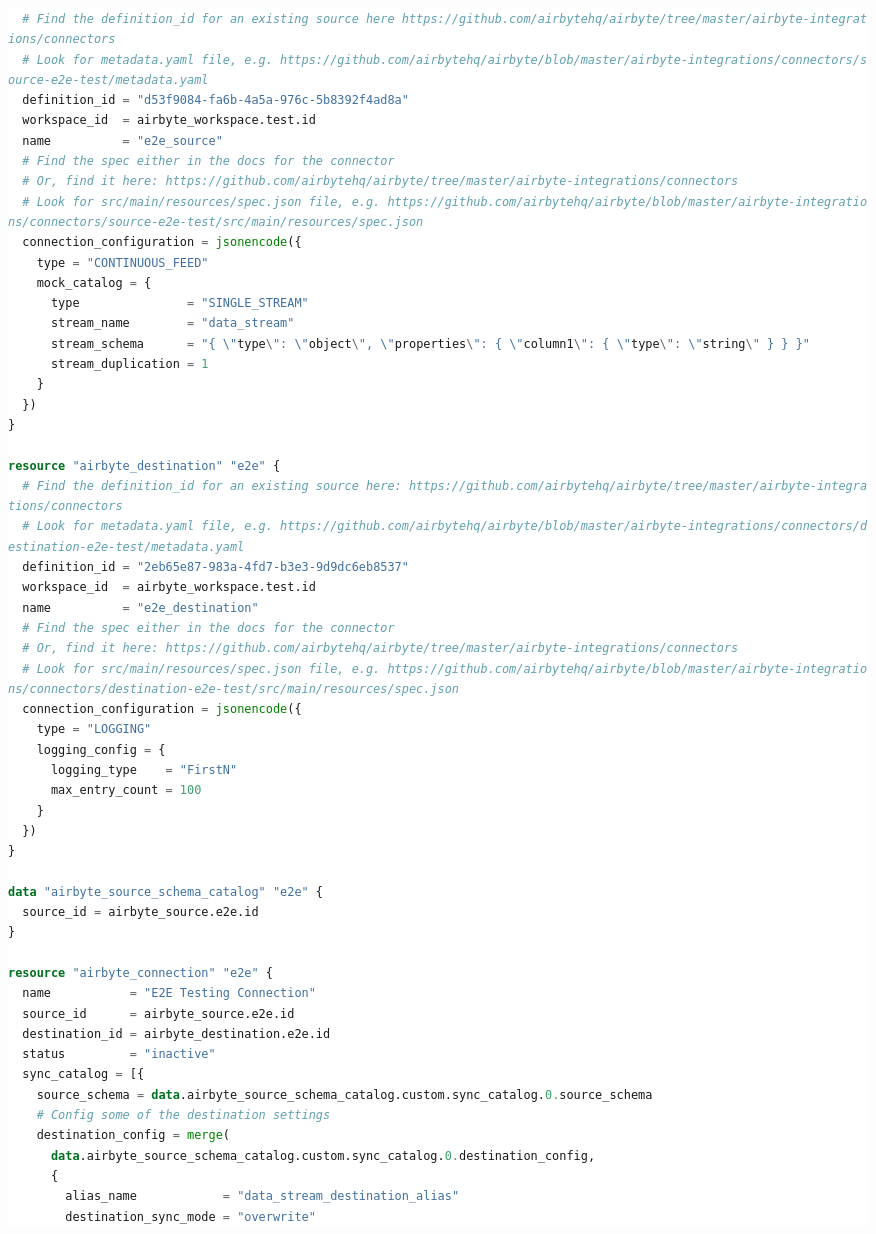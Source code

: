 ```terraform
  # Find the definition_id for an existing source here https://github.com/airbytehq/airbyte/tree/master/airbyte-integrations/connectors
  # Look for metadata.yaml file, e.g. https://github.com/airbytehq/airbyte/blob/master/airbyte-integrations/connectors/source-e2e-test/metadata.yaml
  definition_id = "d53f9084-fa6b-4a5a-976c-5b8392f4ad8a"
  workspace_id  = airbyte_workspace.test.id
  name          = "e2e_source"
  # Find the spec either in the docs for the connector
  # Or, find it here: https://github.com/airbytehq/airbyte/tree/master/airbyte-integrations/connectors
  # Look for src/main/resources/spec.json file, e.g. https://github.com/airbytehq/airbyte/blob/master/airbyte-integrations/connectors/source-e2e-test/src/main/resources/spec.json
  connection_configuration = jsonencode({
    type = "CONTINUOUS_FEED"
    mock_catalog = {
      type               = "SINGLE_STREAM"
      stream_name        = "data_stream"
      stream_schema      = "{ \"type\": \"object\", \"properties\": { \"column1\": { \"type\": \"string\" } } }"
      stream_duplication = 1
    }
  })
}

resource "airbyte_destination" "e2e" {
  # Find the definition_id for an existing source here: https://github.com/airbytehq/airbyte/tree/master/airbyte-integrations/connectors
  # Look for metadata.yaml file, e.g. https://github.com/airbytehq/airbyte/blob/master/airbyte-integrations/connectors/destination-e2e-test/metadata.yaml
  definition_id = "2eb65e87-983a-4fd7-b3e3-9d9dc6eb8537"
  workspace_id  = airbyte_workspace.test.id
  name          = "e2e_destination"
  # Find the spec either in the docs for the connector
  # Or, find it here: https://github.com/airbytehq/airbyte/tree/master/airbyte-integrations/connectors
  # Look for src/main/resources/spec.json file, e.g. https://github.com/airbytehq/airbyte/blob/master/airbyte-integrations/connectors/destination-e2e-test/src/main/resources/spec.json
  connection_configuration = jsonencode({
    type = "LOGGING"
    logging_config = {
      logging_type    = "FirstN"
      max_entry_count = 100
    }
  })
}

data "airbyte_source_schema_catalog" "e2e" {
  source_id = airbyte_source.e2e.id
}

resource "airbyte_connection" "e2e" {
  name           = "E2E Testing Connection"
  source_id      = airbyte_source.e2e.id
  destination_id = airbyte_destination.e2e.id
  status         = "inactive"
  sync_catalog = [{
    source_schema = data.airbyte_source_schema_catalog.custom.sync_catalog.0.source_schema
    # Config some of the destination settings
    destination_config = merge(
      data.airbyte_source_schema_catalog.custom.sync_catalog.0.destination_config,
      {
        alias_name            = "data_stream_destination_alias"
        destination_sync_mode = "overwrite"
```